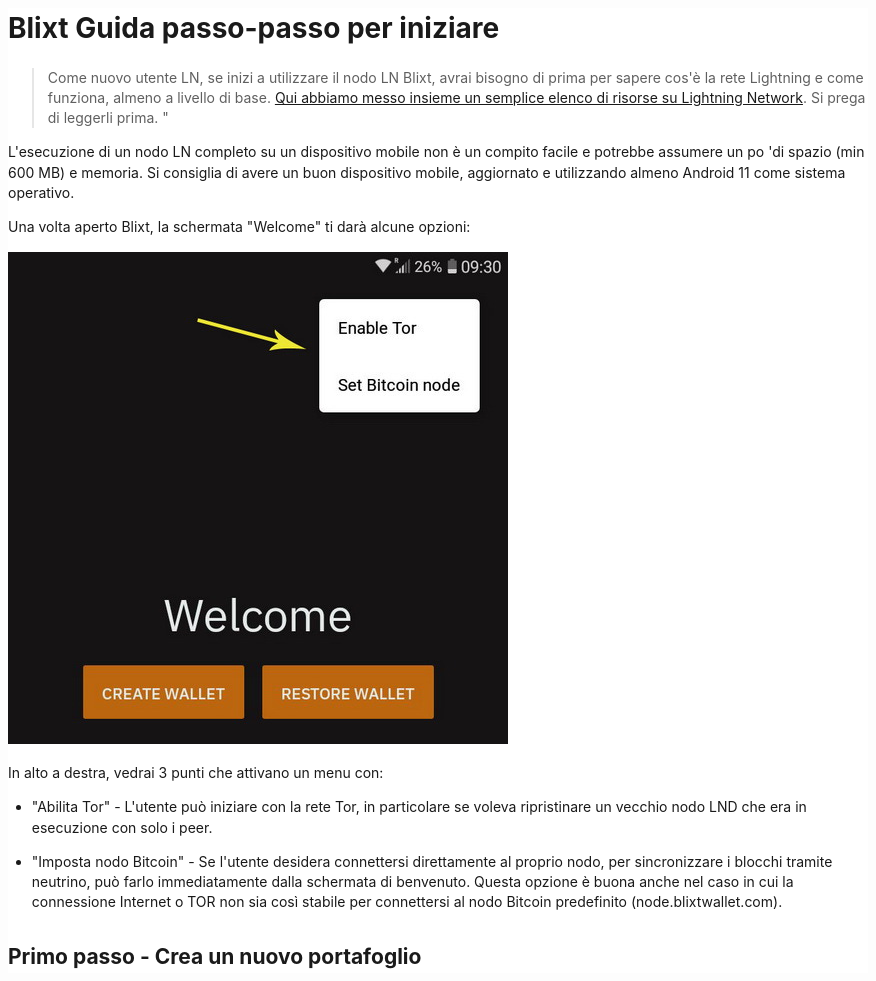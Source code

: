 
# Blixt Guida passo-passo per iniziare

> Come nuovo utente LN, se inizi a utilizzare il nodo LN Blixt, avrai bisogno di prima per sapere cos'è la rete Lightning e come funziona, almeno a livello di base. [Qui abbiamo messo insieme un semplice elenco di risorse su Lightning Network](https://blixtwallet.github.io/faq#what-is-ln). Si prega di leggerli prima. "

L'esecuzione di un nodo LN completo su un dispositivo mobile non è un compito facile e potrebbe assumere un po 'di spazio (min 600 MB) e memoria. Si consiglia di avere un buon dispositivo mobile, aggiornato e utilizzando almeno Android 11 come sistema operativo.

Una volta aperto Blixt, la schermata "Welcome" ti darà alcune opzioni:

![Demo Blixt 01](assets/blixt_t01.jpg)

In alto a destra, vedrai 3 punti che attivano un menu con:

- "Abilita Tor" - L'utente può iniziare con la rete Tor, in particolare se voleva ripristinare un vecchio nodo LND che era in esecuzione con solo i peer.

- "Imposta nodo Bitcoin" - Se l'utente desidera connettersi direttamente al proprio nodo, per sincronizzare i blocchi tramite neutrino, può farlo immediatamente dalla schermata di benvenuto. Questa opzione è buona anche nel caso in cui la connessione Internet o TOR non sia così stabile per connettersi al nodo Bitcoin predefinito (node.blixtwallet.com).

## Primo passo - Crea un nuovo portafoglio
